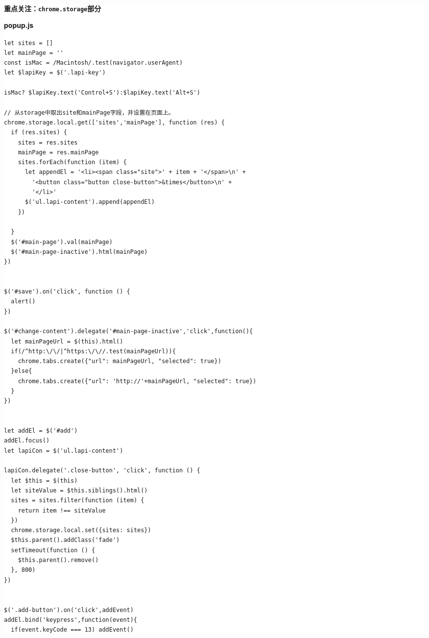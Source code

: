 
**重点关注：`chrome.storage`部分**

**popup.js**
```
let sites = []
let mainPage = ''
const isMac = /Macintosh/.test(navigator.userAgent)
let $lapiKey = $('.lapi-key')

isMac? $lapiKey.text('Control+S'):$lapiKey.text('Alt+S')

// 从storage中取出site和mainPage字段，并设置在页面上。
chrome.storage.local.get(['sites','mainPage'], function (res) {
  if (res.sites) {
    sites = res.sites
    mainPage = res.mainPage
    sites.forEach(function (item) {
      let appendEl = '<li><span class="site">' + item + '</span>\n' +
        '<button class="button close-button">&times</button>\n' +
        '</li>'
      $('ul.lapi-content').append(appendEl)
    })

  }
  $('#main-page').val(mainPage)
  $('#main-page-inactive').html(mainPage)
})


$('#save').on('click', function () {
  alert()
})

$('#change-content').delegate('#main-page-inactive','click',function(){
  let mainPageUrl = $(this).html()
  if(/^http:\/\/|^https:\/\//.test(mainPageUrl)){
    chrome.tabs.create({"url": mainPageUrl, "selected": true})
  }else{
    chrome.tabs.create({"url": 'http://'+mainPageUrl, "selected": true})
  }
})


let addEl = $('#add')
addEl.focus()
let lapiCon = $('ul.lapi-content')

lapiCon.delegate('.close-button', 'click', function () {
  let $this = $(this)
  let siteValue = $this.siblings().html()
  sites = sites.filter(function (item) {
    return item !== siteValue
  })
  chrome.storage.local.set({sites: sites})
  $this.parent().addClass('fade')
  setTimeout(function () {
    $this.parent().remove()
  }, 800)
})


$('.add-button').on('click',addEvent)
addEl.bind('keypress',function(event){
  if(event.keyCode === 13) addEvent()
```